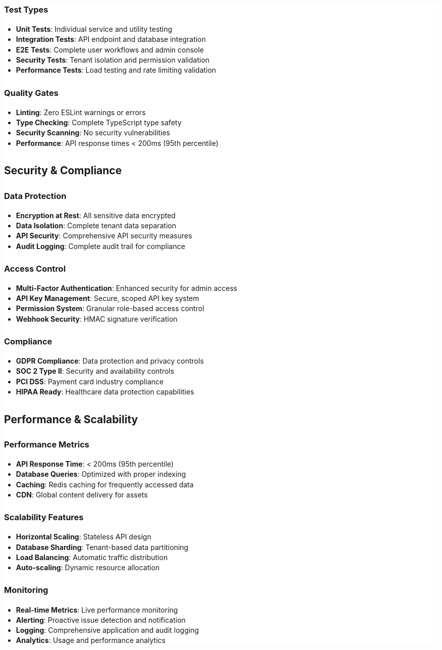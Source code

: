 ### Test Types
- **Unit Tests**: Individual service and utility testing
- **Integration Tests**: API endpoint and database integration
- **E2E Tests**: Complete user workflows and admin console
- **Security Tests**: Tenant isolation and permission validation
- **Performance Tests**: Load testing and rate limiting validation

### Quality Gates
- **Linting**: Zero ESLint warnings or errors
- **Type Checking**: Complete TypeScript type safety
- **Security Scanning**: No security vulnerabilities
- **Performance**: API response times < 200ms (95th percentile)

## Security & Compliance

### Data Protection
- **Encryption at Rest**: All sensitive data encrypted
- **Data Isolation**: Complete tenant data separation
- **API Security**: Comprehensive API security measures
- **Audit Logging**: Complete audit trail for compliance

### Access Control
- **Multi-Factor Authentication**: Enhanced security for admin access
- **API Key Management**: Secure, scoped API key system
- **Permission System**: Granular role-based access control
- **Webhook Security**: HMAC signature verification

### Compliance
- **GDPR Compliance**: Data protection and privacy controls
- **SOC 2 Type II**: Security and availability controls
- **PCI DSS**: Payment card industry compliance
- **HIPAA Ready**: Healthcare data protection capabilities

## Performance & Scalability

### Performance Metrics
- **API Response Time**: < 200ms (95th percentile)
- **Database Queries**: Optimized with proper indexing
- **Caching**: Redis caching for frequently accessed data
- **CDN**: Global content delivery for assets

### Scalability Features
- **Horizontal Scaling**: Stateless API design
- **Database Sharding**: Tenant-based data partitioning
- **Load Balancing**: Automatic traffic distribution
- **Auto-scaling**: Dynamic resource allocation

### Monitoring
- **Real-time Metrics**: Live performance monitoring
- **Alerting**: Proactive issue detection and notification
- **Logging**: Comprehensive application and audit logging
- **Analytics**: Usage and performance analytics
